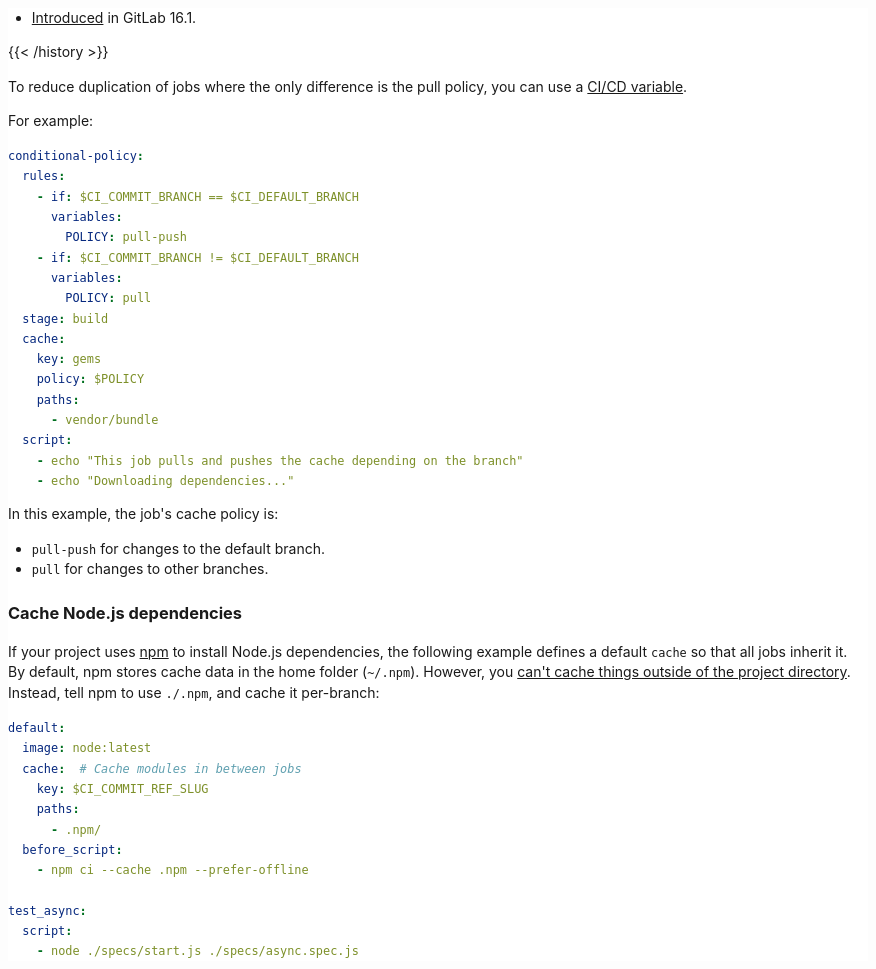 - [Introduced](https://gitlab.com/gitlab-org/gitlab/-/issues/371480) in GitLab 16.1.

{{< /history >}}

To reduce duplication of jobs where the only difference is the pull policy, you can use a [CI/CD variable](../variables/_index.md).

For example:

```yaml
conditional-policy:
  rules:
    - if: $CI_COMMIT_BRANCH == $CI_DEFAULT_BRANCH
      variables:
        POLICY: pull-push
    - if: $CI_COMMIT_BRANCH != $CI_DEFAULT_BRANCH
      variables:
        POLICY: pull
  stage: build
  cache:
    key: gems
    policy: $POLICY
    paths:
      - vendor/bundle
  script:
    - echo "This job pulls and pushes the cache depending on the branch"
    - echo "Downloading dependencies..."
```

In this example, the job's cache policy is:

- `pull-push` for changes to the default branch.
- `pull` for changes to other branches.

### Cache Node.js dependencies

If your project uses [npm](https://www.npmjs.com/) to install Node.js
dependencies, the following example defines a default `cache` so that all jobs inherit it.
By default, npm stores cache data in the home folder (`~/.npm`). However, you
[can't cache things outside of the project directory](../yaml/_index.md#cachepaths).
Instead, tell npm to use `./.npm`, and cache it per-branch:

```yaml
default:
  image: node:latest
  cache:  # Cache modules in between jobs
    key: $CI_COMMIT_REF_SLUG
    paths:
      - .npm/
  before_script:
    - npm ci --cache .npm --prefer-offline

test_async:
  script:
    - node ./specs/start.js ./specs/async.spec.js
```
